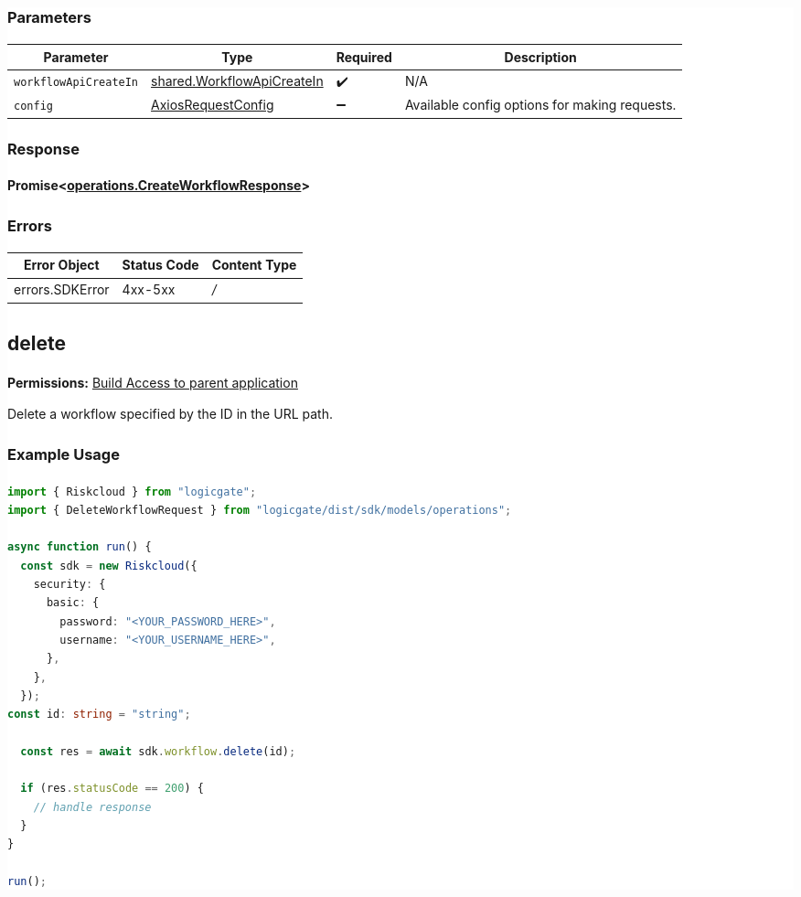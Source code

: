 ### Parameters

| Parameter                                                                    | Type                                                                         | Required                                                                     | Description                                                                  |
| ---------------------------------------------------------------------------- | ---------------------------------------------------------------------------- | ---------------------------------------------------------------------------- | ---------------------------------------------------------------------------- |
| `workflowApiCreateIn`                                                        | [shared.WorkflowApiCreateIn](../../sdk/models/shared/workflowapicreatein.md) | :heavy_check_mark:                                                           | N/A                                                                          |
| `config`                                                                     | [AxiosRequestConfig](https://axios-http.com/docs/req_config)                 | :heavy_minus_sign:                                                           | Available config options for making requests.                                |


### Response

**Promise<[operations.CreateWorkflowResponse](../../sdk/models/operations/createworkflowresponse.md)>**
### Errors

| Error Object    | Status Code     | Content Type    |
| --------------- | --------------- | --------------- |
| errors.SDKError | 4xx-5xx         | */*             |

## delete

**Permissions:** [Build Access to parent application](https://help.logicgate.com/hc/en-us/articles/4402683190164-Control-Build-Access-for-Applications)

Delete a workflow specified by the ID in the URL path.

### Example Usage

```typescript
import { Riskcloud } from "logicgate";
import { DeleteWorkflowRequest } from "logicgate/dist/sdk/models/operations";

async function run() {
  const sdk = new Riskcloud({
    security: {
      basic: {
        password: "<YOUR_PASSWORD_HERE>",
        username: "<YOUR_USERNAME_HERE>",
      },
    },
  });
const id: string = "string";

  const res = await sdk.workflow.delete(id);

  if (res.statusCode == 200) {
    // handle response
  }
}

run();
```
